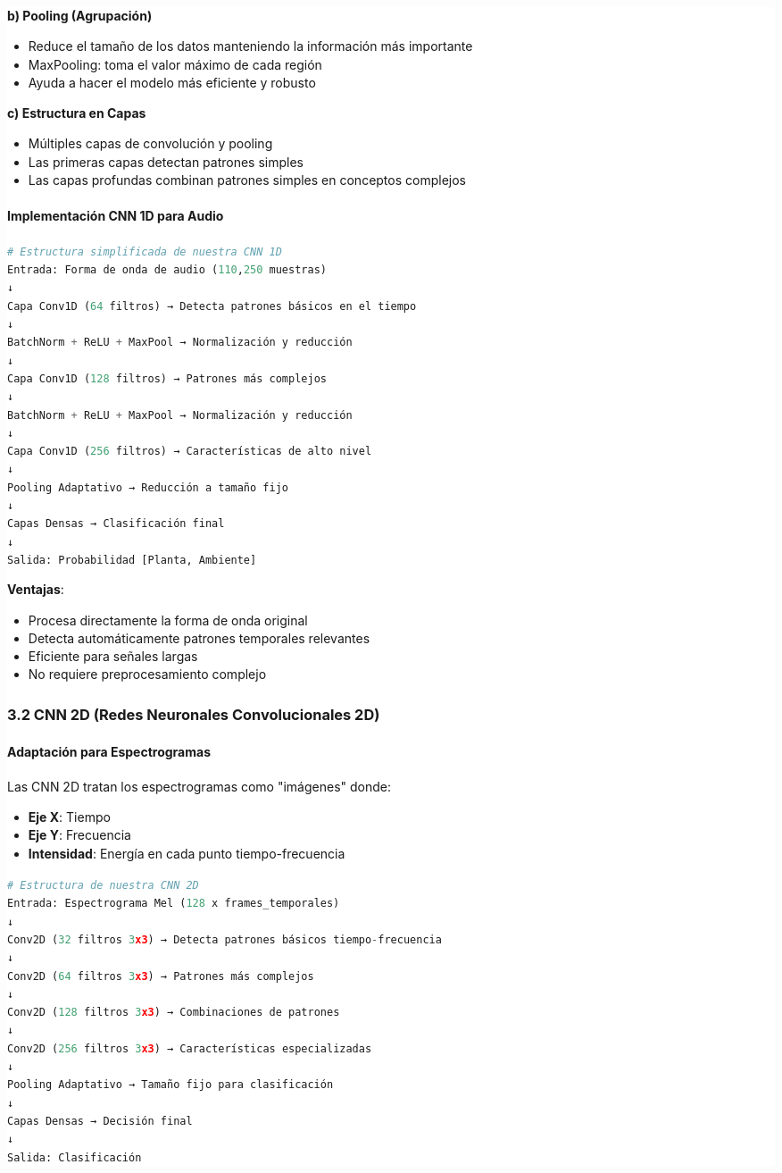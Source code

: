 **b) Pooling (Agrupación)**
- Reduce el tamaño de los datos manteniendo la información más importante
- MaxPooling: toma el valor máximo de cada región
- Ayuda a hacer el modelo más eficiente y robusto

**c) Estructura en Capas**
- Múltiples capas de convolución y pooling
- Las primeras capas detectan patrones simples
- Las capas profundas combinan patrones simples en conceptos complejos

#### Implementación CNN 1D para Audio

```python
# Estructura simplificada de nuestra CNN 1D
Entrada: Forma de onda de audio (110,250 muestras)
↓
Capa Conv1D (64 filtros) → Detecta patrones básicos en el tiempo
↓
BatchNorm + ReLU + MaxPool → Normalización y reducción
↓
Capa Conv1D (128 filtros) → Patrones más complejos
↓
BatchNorm + ReLU + MaxPool → Normalización y reducción
↓
Capa Conv1D (256 filtros) → Características de alto nivel
↓
Pooling Adaptativo → Reducción a tamaño fijo
↓
Capas Densas → Clasificación final
↓
Salida: Probabilidad [Planta, Ambiente]
```

**Ventajas**:
- Procesa directamente la forma de onda original
- Detecta automáticamente patrones temporales relevantes
- Eficiente para señales largas
- No requiere preprocesamiento complejo

### 3.2 CNN 2D (Redes Neuronales Convolucionales 2D)

#### Adaptación para Espectrogramas

Las CNN 2D tratan los espectrogramas como "imágenes" donde:
- **Eje X**: Tiempo
- **Eje Y**: Frecuencia
- **Intensidad**: Energía en cada punto tiempo-frecuencia

```python
# Estructura de nuestra CNN 2D
Entrada: Espectrograma Mel (128 x frames_temporales)
↓
Conv2D (32 filtros 3x3) → Detecta patrones básicos tiempo-frecuencia
↓
Conv2D (64 filtros 3x3) → Patrones más complejos
↓
Conv2D (128 filtros 3x3) → Combinaciones de patrones
↓
Conv2D (256 filtros 3x3) → Características especializadas
↓
Pooling Adaptativo → Tamaño fijo para clasificación
↓
Capas Densas → Decisión final
↓
Salida: Clasificación
```

